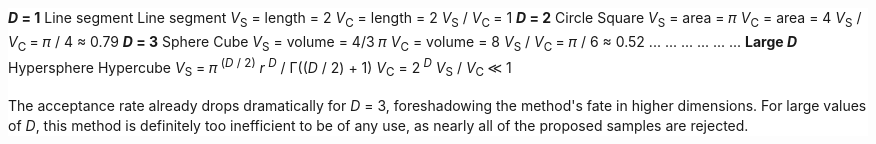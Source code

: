 </strong>
</tr>
</thead>
<tbody>
<tr class="odd">
<td align="center"><strong><em>D</em> = 1</strong></td>
<td>Line segment</td>
<td>Line segment</td>
<td><em>V</em><sub>S</sub> = length = 2</td>
<td><em>V</em><sub>C</sub> = length = 2</td>
<td><em>V</em><sub>S</sub> / <em>V</em><sub>C </sub> = 1</td>
</tr>
<tr class="even">
<td align="center"><strong><em>D</em> = 2</strong></td>
<td>Circle</td>
<td>Square</td>
<td><em>V</em><sub>S</sub> = area = 𝜋</td>
<td><em>V</em><sub>C</sub> = area = 4</td>
<td><em>V</em><sub>S</sub> / <em>V</em><sub>C </sub> = 𝜋 / 4 ≈ 0.79</td>
</tr>
<tr class="odd">
<td align="center"><strong><em>D</em> = 3</strong></td>
<td>Sphere</td>
<td>Cube</td>
<td><em>V</em><sub>S</sub> = volume = 4/3 𝜋</td>
<td><em>V</em><sub>C</sub> = volume = 8</td>
<td><em>V</em><sub>S</sub> / <em>V</em><sub>C </sub> = 𝜋 / 6 ≈ 0.52</td>
</tr>
<tr class="even">
<td align="center">...</td>
<td>...</td>
<td>...</td>
<td>...</td>
<td>...</td>
<td>...</td>
</tr>
<tr class="odd">
<td align="center"><strong>Large <em>D</em></strong></td>
<td>Hypersphere</td>
<td>Hypercube</td>
<td><em>V</em><sub>S</sub> = 𝜋<sup> (<i>D</i> / 2)</sup> <em>r<sup> D</sup></em> / Γ((<em>D</em> / 2) + 1)</td>
<td><em>V</em><sub>C</sub> = 2<em><sup> D</sup></em></td>
<td><em>V</em><sub>S</sub> / <em>V</em><sub>C </sub> ≪ 1</td>
</tr>
</tbody>
</table>

The acceptance rate already drops dramatically for *D* = 3, foreshadowing the method's fate in higher dimensions. For large values of *D*, this method is definitely too inefficient to be of any use, as nearly all of the proposed samples are rejected.
